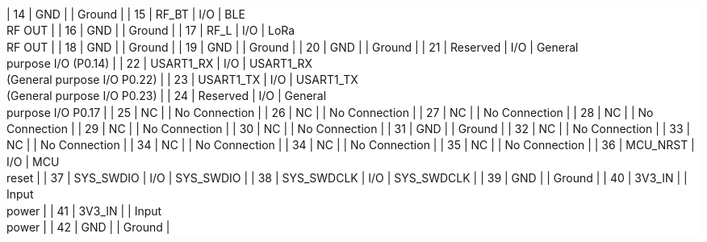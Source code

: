 | 14      | GND        |         | Ground                                         |
| 15      | RF_BT      | I/O     | BLE<br>RF OUT                                  |
| 16      | GND        |         | Ground                                         |
| 17      | RF_L       | I/O     | LoRa<br>RF OUT                                 |
| 18      | GND        |         | Ground                                         |
| 19      | GND        |         | Ground                                         |
| 20      | GND        |         | Ground                                         |
| 21      | Reserved   | I/O     | General<br>purpose I/O (P0.14)                 |
| 22      | USART1_RX  | I/O     | USART1_RX<br>(General purpose I/O P0.22)       |
| 23      | USART1_TX  | I/O     | USART1_TX<br>(General purpose I/O P0.23)       |
| 24      | Reserved   | I/O     | General<br>purpose I/O P0.17                   |
| 25      | NC         |         | No Connection                                  |
| 26      | NC         |         | No Connection                                  |
| 27      | NC         |         | No Connection                                  |
| 28      | NC         |         | No Connection                                  |
| 29      | NC         |         | No Connection                                  |
| 30      | NC         |         | No Connection                                  |
| 31      | GND        |         | Ground                                         |
| 32      | NC         |         | No Connection                                  |
| 33      | NC         |         | No Connection                                  |
| 34      | NC         |         | No Connection                                  |
| 34      | NC         |         | No Connection                                  |
| 35      | NC         |         | No Connection                                  |
| 36      | MCU_NRST   | I/O     | MCU<br>reset                                   |
| 37      | SYS_SWDIO  | I/O     | SYS_SWDIO                                      |
| 38      | SYS_SWDCLK | I/O     | SYS_SWDCLK                                     |
| 39      | GND        |         | Ground                                         |
| 40      | 3V3_IN     |         | Input<br>power                                 |
| 41      | 3V3_IN     |         | Input<br>power                                 |
| 42      | GND        |         | Ground                                         |
